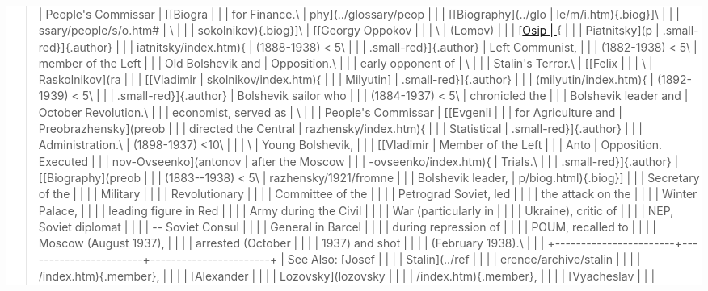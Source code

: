 > | People\'s Commissar   | \[[Biogra             |                       |
> | for Finance.\         | phy](../glossary/peop |                       |
> | \[[Biography](../glo  | le/m/i.htm){.biog}\]\ |                       |
> | ssary/people/s/o.htm# | \                     |                       |
> | sokolnikov){.biog}\]\ | [[Georgy Oppokov      |                       |
> | \                     | (Lomov)               |                       |
> | [[Osip                | ](oppokov/index.htm){ |                       |
> | Piatnitsky](p         | .small-red}]{.author} |                       |
> | iatnitsky/index.htm){ | (1888-1938) \< 5\     |                       |
> | .small-red}]{.author} | Left Communist,       |                       |
> | (1882-1938) \< 5\     | member of the Left    |                       |
> | Old Bolshevik and     | Opposition.\          |                       |
> | early opponent of     | \                     |                       |
> | Stalin\'s Terror.\    | [[Felix               |                       |
> | \                     | Raskolnikov](ra       |                       |
> | [[Vladimir            | skolnikov/index.htm){ |                       |
> | Milyutin]             | .small-red}]{.author} |                       |
> | (milyutin/index.htm){ | (1892-1939) \< 5\     |                       |
> | .small-red}]{.author} | Bolshevik sailor who  |                       |
> | (1884-1937) \< 5\     | chronicled the        |                       |
> | Bolshevik leader and  | October Revolution.\  |                       |
> | economist, served as  | \                     |                       |
> | People\'s Commissar   | [[Evgenii             |                       |
> | for Agriculture and   | Preobrazhensky](preob |                       |
> | directed the Central  | razhensky/index.htm){ |                       |
> | Statistical           | .small-red}]{.author} |                       |
> | Administration.\      | (1898-1937) \<10\     |                       |
> | \                     | Young Bolshevik,      |                       |
> | [[Vladimir            | Member of the Left    |                       |
> | Anto                  | Opposition. Executed  |                       |
> | nov-Ovseenko](antonov | after the Moscow      |                       |
> | -ovseenko/index.htm){ | Trials.\              |                       |
> | .small-red}]{.author} | \[[Biography](preob   |                       |
> | (1883--1938) \< 5\    | razhensky/1921/fromne |                       |
> | Bolshevik leader,     | p/biog.html){.biog}\] |                       |
> | Secretary of the      |                       |                       |
> | Military              |                       |                       |
> | Revolutionary         |                       |                       |
> | Committee of the      |                       |                       |
> | Petrograd Soviet, led |                       |                       |
> | the attack on the     |                       |                       |
> | Winter Palace,        |                       |                       |
> | leading figure in Red |                       |                       |
> | Army during the Civil |                       |                       |
> | War (particularly in  |                       |                       |
> | Ukraine), critic of   |                       |                       |
> | NEP, Soviet diplomat  |                       |                       |
> | -- Soviet Consul      |                       |                       |
> | General in Barcel     |                       |                       |
> | during repression of  |                       |                       |
> | POUM, recalled to     |                       |                       |
> | Moscow (August 1937), |                       |                       |
> | arrested (October     |                       |                       |
> | 1937) and shot        |                       |                       |
> | (February 1938).\     |                       |                       |
> +-----------------------+-----------------------+-----------------------+
> | See Also: [Josef      |                       |                       |
> | Stalin](../ref        |                       |                       |
> | erence/archive/stalin |                       |                       |
> | /index.htm){.member}, |                       |                       |
> | [Alexander            |                       |                       |
> | Lozovsky](lozovsky    |                       |                       |
> | /index.htm){.member}, |                       |                       |
> | [Vyacheslav           |                       |                       |